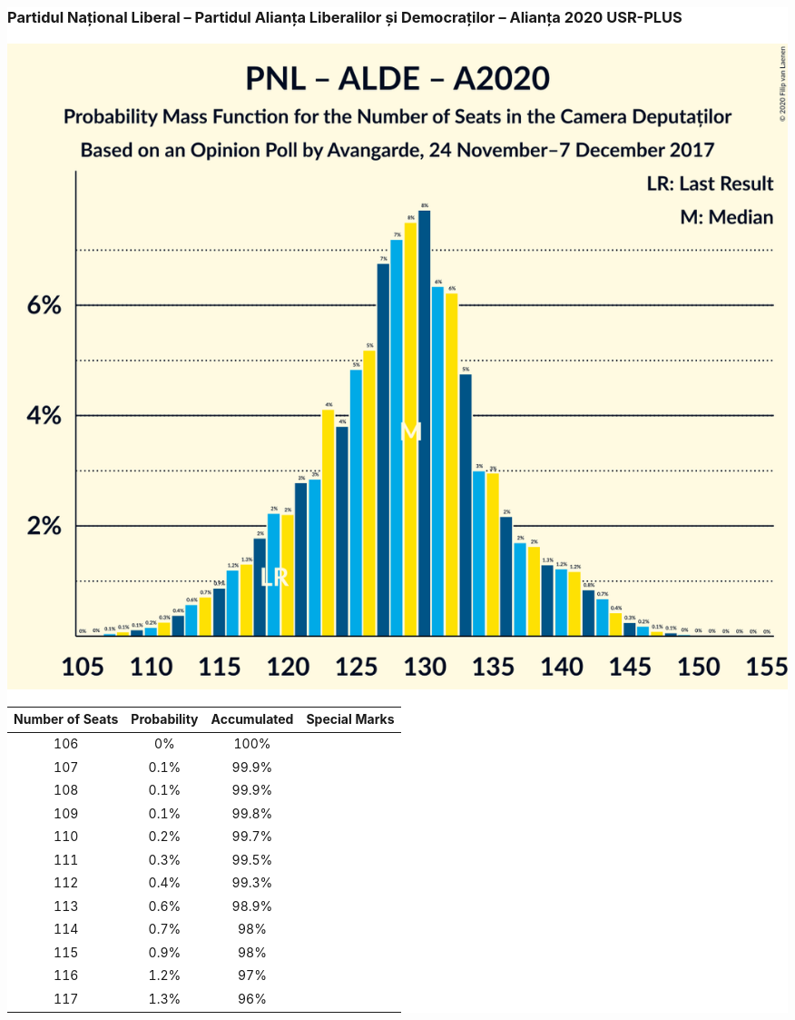 ### Partidul Național Liberal – Partidul Alianța Liberalilor și Democraților – Alianța 2020 USR-PLUS

![Graph with seats probability mass function not yet produced](2017-12-07-Avangarde-coalitions-seats-pmf-pnl–alde–a2020.png "Seats Probability Mass Function")

| Number of Seats | Probability | Accumulated | Special Marks |
|:---------------:|:-----------:|:-----------:|:-------------:|
| 106 | 0% | 100% |  |
| 107 | 0.1% | 99.9% |  |
| 108 | 0.1% | 99.9% |  |
| 109 | 0.1% | 99.8% |  |
| 110 | 0.2% | 99.7% |  |
| 111 | 0.3% | 99.5% |  |
| 112 | 0.4% | 99.3% |  |
| 113 | 0.6% | 98.9% |  |
| 114 | 0.7% | 98% |  |
| 115 | 0.9% | 98% |  |
| 116 | 1.2% | 97% |  |
| 117 | 1.3% | 96% |  |